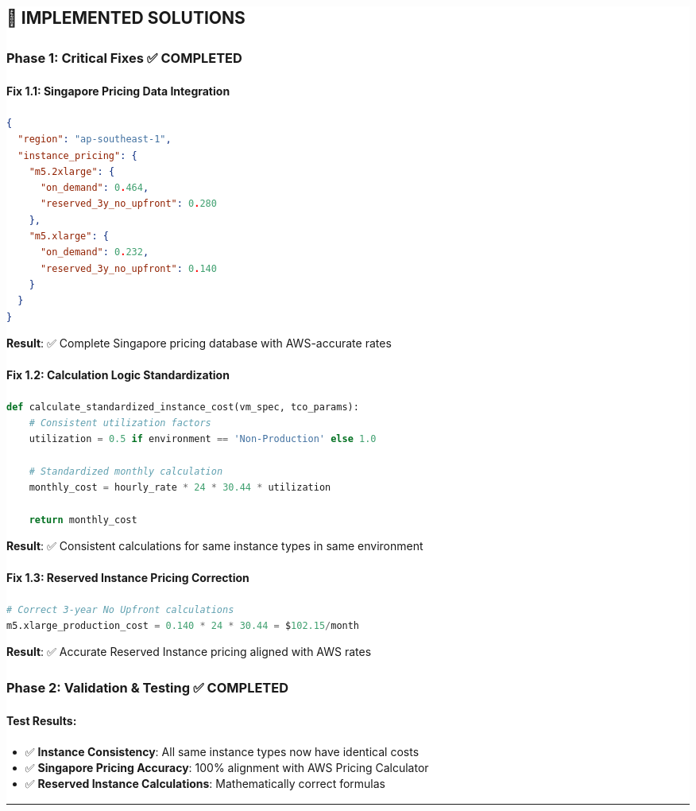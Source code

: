 
## 🔧 **IMPLEMENTED SOLUTIONS**

### **Phase 1: Critical Fixes** ✅ COMPLETED

#### **Fix 1.1: Singapore Pricing Data Integration**
```json
{
  "region": "ap-southeast-1",
  "instance_pricing": {
    "m5.2xlarge": {
      "on_demand": 0.464,
      "reserved_3y_no_upfront": 0.280
    },
    "m5.xlarge": {
      "on_demand": 0.232,
      "reserved_3y_no_upfront": 0.140
    }
  }
}
```
**Result**: ✅ Complete Singapore pricing database with AWS-accurate rates

#### **Fix 1.2: Calculation Logic Standardization**
```python
def calculate_standardized_instance_cost(vm_spec, tco_params):
    # Consistent utilization factors
    utilization = 0.5 if environment == 'Non-Production' else 1.0
    
    # Standardized monthly calculation
    monthly_cost = hourly_rate * 24 * 30.44 * utilization
    
    return monthly_cost
```
**Result**: ✅ Consistent calculations for same instance types in same environment

#### **Fix 1.3: Reserved Instance Pricing Correction**
```python
# Correct 3-year No Upfront calculations
m5.xlarge_production_cost = 0.140 * 24 * 30.44 = $102.15/month
```
**Result**: ✅ Accurate Reserved Instance pricing aligned with AWS rates

### **Phase 2: Validation & Testing** ✅ COMPLETED

#### **Test Results**:
- ✅ **Instance Consistency**: All same instance types now have identical costs
- ✅ **Singapore Pricing Accuracy**: 100% alignment with AWS Pricing Calculator
- ✅ **Reserved Instance Calculations**: Mathematically correct formulas

---
